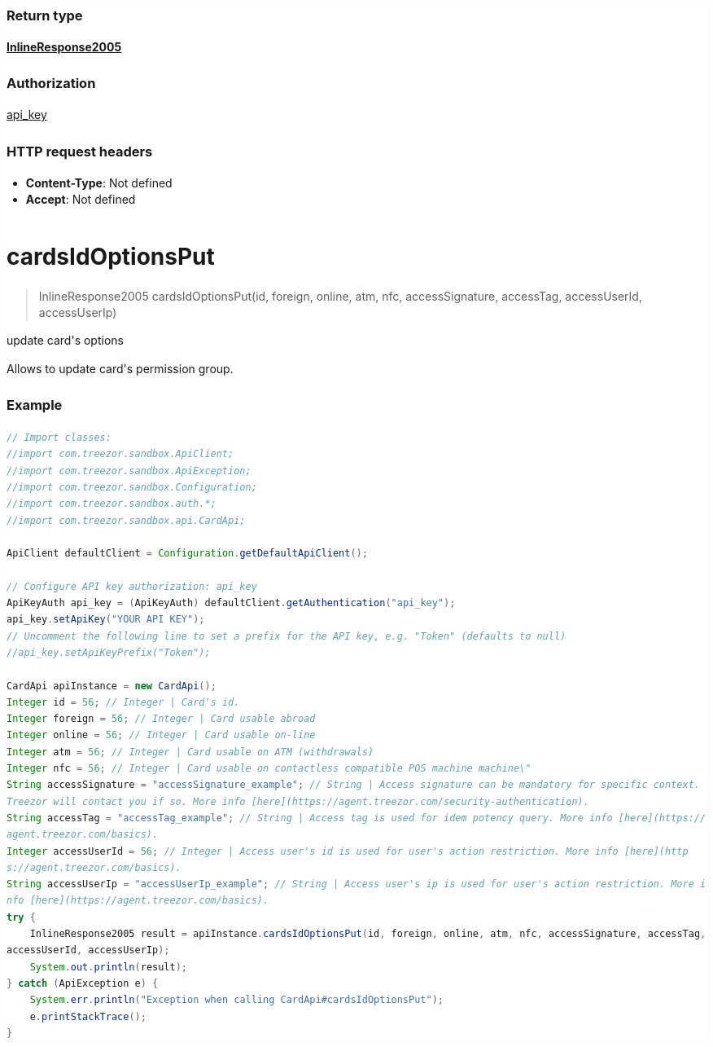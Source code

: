 ### Return type

[**InlineResponse2005**](InlineResponse2005.md)

### Authorization

[api_key](../README.md#api_key)

### HTTP request headers

 - **Content-Type**: Not defined
 - **Accept**: Not defined

<a name="cardsIdOptionsPut"></a>
# **cardsIdOptionsPut**
> InlineResponse2005 cardsIdOptionsPut(id, foreign, online, atm, nfc, accessSignature, accessTag, accessUserId, accessUserIp)

update card&#39;s options

Allows to update card&#39;s permission group.

### Example
```java
// Import classes:
//import com.treezor.sandbox.ApiClient;
//import com.treezor.sandbox.ApiException;
//import com.treezor.sandbox.Configuration;
//import com.treezor.sandbox.auth.*;
//import com.treezor.sandbox.api.CardApi;

ApiClient defaultClient = Configuration.getDefaultApiClient();

// Configure API key authorization: api_key
ApiKeyAuth api_key = (ApiKeyAuth) defaultClient.getAuthentication("api_key");
api_key.setApiKey("YOUR API KEY");
// Uncomment the following line to set a prefix for the API key, e.g. "Token" (defaults to null)
//api_key.setApiKeyPrefix("Token");

CardApi apiInstance = new CardApi();
Integer id = 56; // Integer | Card's id.
Integer foreign = 56; // Integer | Card usable abroad
Integer online = 56; // Integer | Card usable on-line
Integer atm = 56; // Integer | Card usable on ATM (withdrawals)
Integer nfc = 56; // Integer | Card usable on contactless compatible POS machine machine\"
String accessSignature = "accessSignature_example"; // String | Access signature can be mandatory for specific context. Treezor will contact you if so. More info [here](https://agent.treezor.com/security-authentication). 
String accessTag = "accessTag_example"; // String | Access tag is used for idem potency query. More info [here](https://agent.treezor.com/basics). 
Integer accessUserId = 56; // Integer | Access user's id is used for user's action restriction. More info [here](https://agent.treezor.com/basics). 
String accessUserIp = "accessUserIp_example"; // String | Access user's ip is used for user's action restriction. More info [here](https://agent.treezor.com/basics). 
try {
    InlineResponse2005 result = apiInstance.cardsIdOptionsPut(id, foreign, online, atm, nfc, accessSignature, accessTag, accessUserId, accessUserIp);
    System.out.println(result);
} catch (ApiException e) {
    System.err.println("Exception when calling CardApi#cardsIdOptionsPut");
    e.printStackTrace();
}
```
